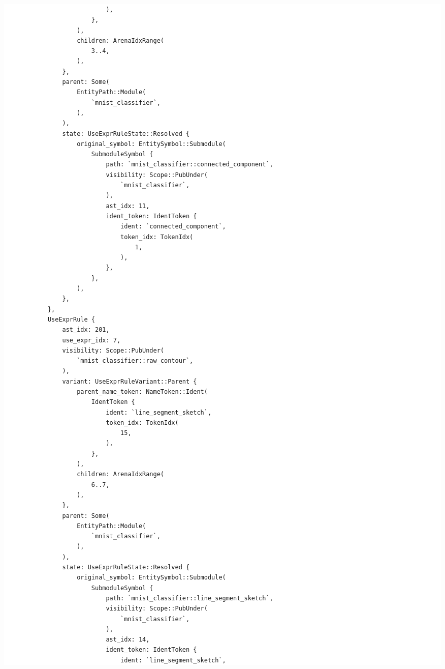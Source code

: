                                 ),
                            },
                        ),
                        children: ArenaIdxRange(
                            3..4,
                        ),
                    },
                    parent: Some(
                        EntityPath::Module(
                            `mnist_classifier`,
                        ),
                    ),
                    state: UseExprRuleState::Resolved {
                        original_symbol: EntitySymbol::Submodule(
                            SubmoduleSymbol {
                                path: `mnist_classifier::connected_component`,
                                visibility: Scope::PubUnder(
                                    `mnist_classifier`,
                                ),
                                ast_idx: 11,
                                ident_token: IdentToken {
                                    ident: `connected_component`,
                                    token_idx: TokenIdx(
                                        1,
                                    ),
                                },
                            },
                        ),
                    },
                },
                UseExprRule {
                    ast_idx: 201,
                    use_expr_idx: 7,
                    visibility: Scope::PubUnder(
                        `mnist_classifier::raw_contour`,
                    ),
                    variant: UseExprRuleVariant::Parent {
                        parent_name_token: NameToken::Ident(
                            IdentToken {
                                ident: `line_segment_sketch`,
                                token_idx: TokenIdx(
                                    15,
                                ),
                            },
                        ),
                        children: ArenaIdxRange(
                            6..7,
                        ),
                    },
                    parent: Some(
                        EntityPath::Module(
                            `mnist_classifier`,
                        ),
                    ),
                    state: UseExprRuleState::Resolved {
                        original_symbol: EntitySymbol::Submodule(
                            SubmoduleSymbol {
                                path: `mnist_classifier::line_segment_sketch`,
                                visibility: Scope::PubUnder(
                                    `mnist_classifier`,
                                ),
                                ast_idx: 14,
                                ident_token: IdentToken {
                                    ident: `line_segment_sketch`,
